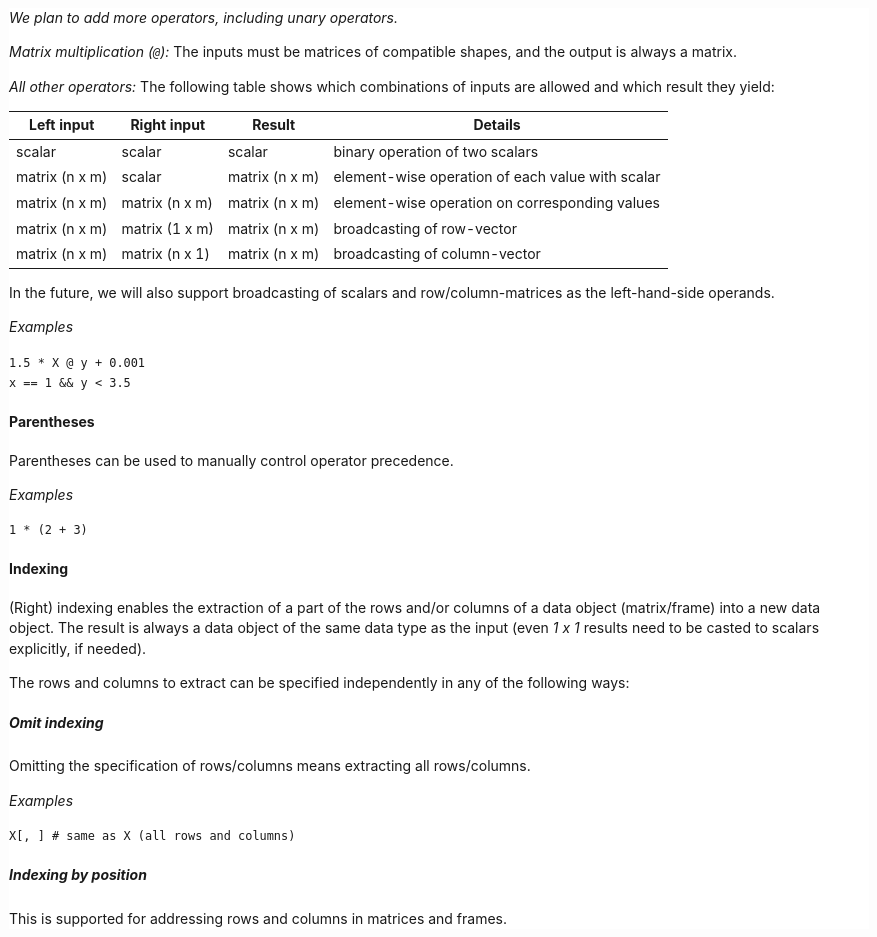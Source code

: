 *We plan to add more operators, including unary operators.*

*Matrix multiplication (`@`):*
The inputs must be matrices of compatible shapes, and the output is always a matrix.

*All other operators:*
The following table shows which combinations of inputs are allowed and which result they yield:

| Left input | Right input | Result | Details |
| --- | --- | --- | --- |
| scalar | scalar | scalar | binary operation of two scalars |
| matrix (n x m) | scalar | matrix (n x m) | element-wise operation of each value with scalar |
| matrix (n x m) | matrix (n x m) | matrix (n x m) | element-wise operation on corresponding values |
| matrix (n x m) | matrix (1 x m) | matrix (n x m) | broadcasting of row-vector |
| matrix (n x m) | matrix (n x 1) | matrix (n x m) | broadcasting of column-vector |

In the future, we will also support broadcasting of scalars and row/column-matrices as the left-hand-side operands.

*Examples*
```
1.5 * X @ y + 0.001
x == 1 && y < 3.5
```

#### Parentheses

Parentheses can be used to manually control operator precedence.

*Examples*
```
1 * (2 + 3)
```

#### Indexing

(Right) indexing enables the extraction of a part of the rows and/or columns of a data object (matrix/frame) into a new data object.
The result is always a data object of the same data type as the input (even *1 x 1* results need to be casted to scalars explicitly, if needed).

The rows and columns to extract can be specified independently in any of the following ways:

##### Omit indexing

Omitting the specification of rows/columns means extracting all rows/columns.

*Examples*
```
X[, ] # same as X (all rows and columns)
```

##### Indexing by position

This is supported for addressing rows and columns in matrices and frames.
